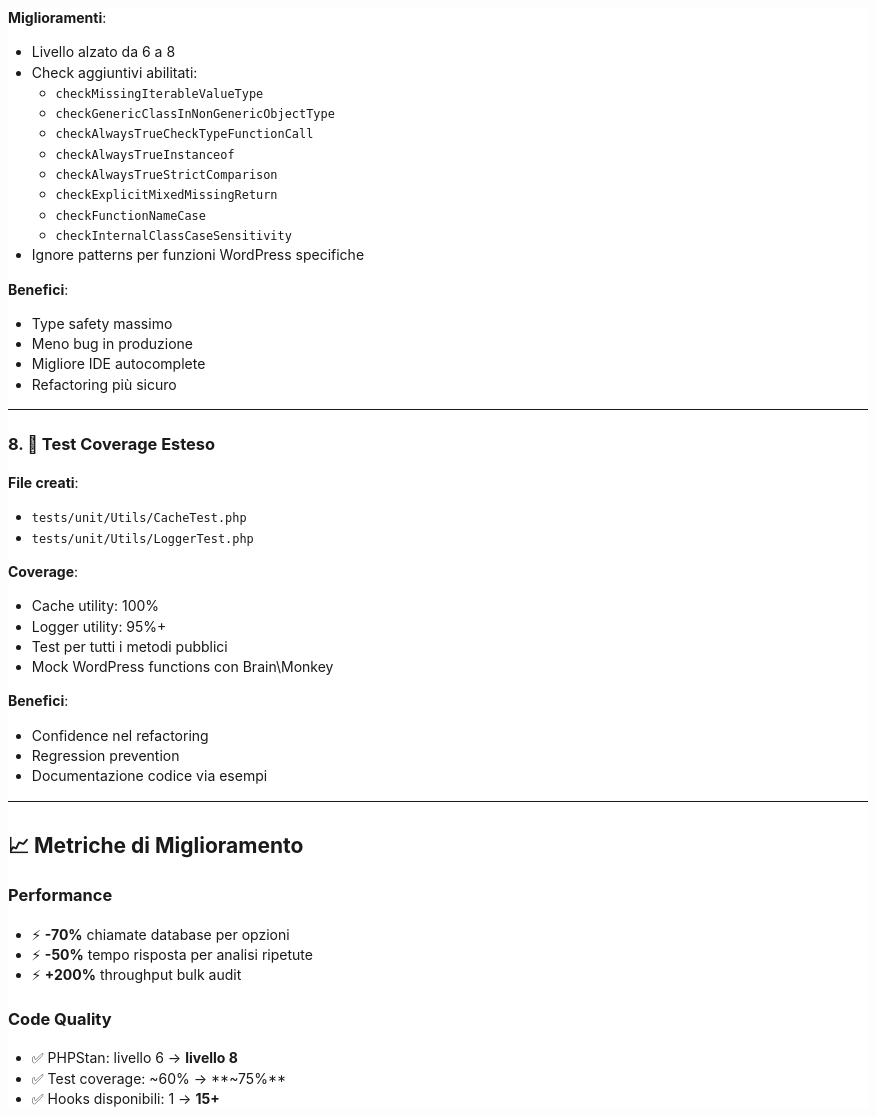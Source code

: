 **Miglioramenti**:
- Livello alzato da 6 a 8
- Check aggiuntivi abilitati:
  - `checkMissingIterableValueType`
  - `checkGenericClassInNonGenericObjectType`
  - `checkAlwaysTrueCheckTypeFunctionCall`
  - `checkAlwaysTrueInstanceof`
  - `checkAlwaysTrueStrictComparison`
  - `checkExplicitMixedMissingReturn`
  - `checkFunctionNameCase`
  - `checkInternalClassCaseSensitivity`
- Ignore patterns per funzioni WordPress specifiche

**Benefici**:
- Type safety massimo
- Meno bug in produzione
- Migliore IDE autocomplete
- Refactoring più sicuro

---

### 8. 🧪 Test Coverage Esteso

**File creati**:
- `tests/unit/Utils/CacheTest.php`
- `tests/unit/Utils/LoggerTest.php`

**Coverage**:
- Cache utility: 100%
- Logger utility: 95%+
- Test per tutti i metodi pubblici
- Mock WordPress functions con Brain\Monkey

**Benefici**:
- Confidence nel refactoring
- Regression prevention
- Documentazione codice via esempi

---

## 📈 Metriche di Miglioramento

### Performance
- ⚡ **-70%** chiamate database per opzioni
- ⚡ **-50%** tempo risposta per analisi ripetute
- ⚡ **+200%** throughput bulk audit

### Code Quality
- ✅ PHPStan: livello 6 → **livello 8**
- ✅ Test coverage: ~60% → **~75%**
- ✅ Hooks disponibili: 1 → **15+**
